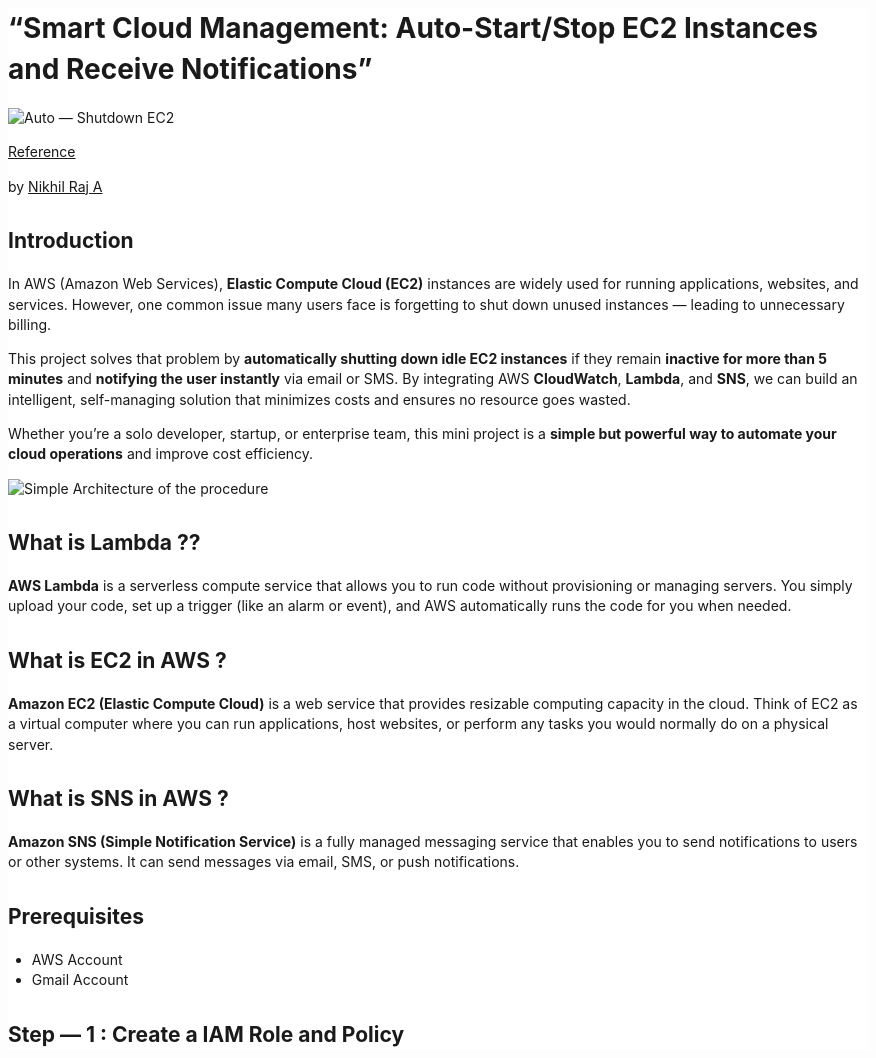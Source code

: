 “Smart Cloud Management: Auto-Start/Stop EC2 Instances and Receive Notifications”
=================================================================================

![Auto — Shutdown EC2](https://miro.medium.com/v2/resize:fit:1400/format:webp/1*ZAJ9BhaCiWJ2gyzkku5SNQ.png)

[Reference](https://medium.com/@nikhilsiri2003/smart-cloud-management-auto-start-stop-ec2-instances-and-receive-notifications-3b96514f5116)

by [Nikhil Raj A](https://medium.com/@nikhilsiri2003?source=post_page---byline--3b96514f5116---------------------------------------)

**Introduction**
----------------

In AWS (Amazon Web Services), **Elastic Compute Cloud (EC2)** instances are widely used for running applications, websites, and services. However, one common issue many users face is forgetting to shut down unused instances — leading to unnecessary billing.

This project solves that problem by **automatically shutting down idle EC2 instances** if they remain **inactive for more than 5 minutes** and **notifying the user instantly** via email or SMS.
By integrating AWS **CloudWatch**, **Lambda**, and **SNS**, we can build an intelligent, self-managing solution that minimizes costs and ensures no resource goes wasted.

Whether you’re a solo developer, startup, or enterprise team, this mini project is a **simple but powerful way to automate your cloud operations** and improve cost efficiency.

![Simple Architecture of the procedure](https://miro.medium.com/v2/resize:fit:1400/format:webp/1*12WqpH6k7jGMnzGbSqXleA.png)

**What is Lambda ??**
---------------------

**AWS Lambda** is a serverless compute service that allows you to run code without provisioning or managing servers. You simply upload your code, set up a trigger (like an alarm or event), and AWS automatically runs the code for you when needed.

**What is EC2 in AWS ?**
------------------------

**Amazon EC2 (Elastic Compute Cloud)** is a web service that provides resizable computing capacity in the cloud. Think of EC2 as a virtual computer where you can run applications, host websites, or perform any tasks you would normally do on a physical server.

**What is SNS in AWS ?**
------------------------

**Amazon SNS (Simple Notification Service)** is a fully managed messaging service that enables you to send notifications to users or other systems. It can send messages via email, SMS, or push notifications.

**Prerequisites**
-----------------

*   AWS Account
*   Gmail Account

**Step — 1 : Create a IAM Role and Policy**
-------------------------------------------
